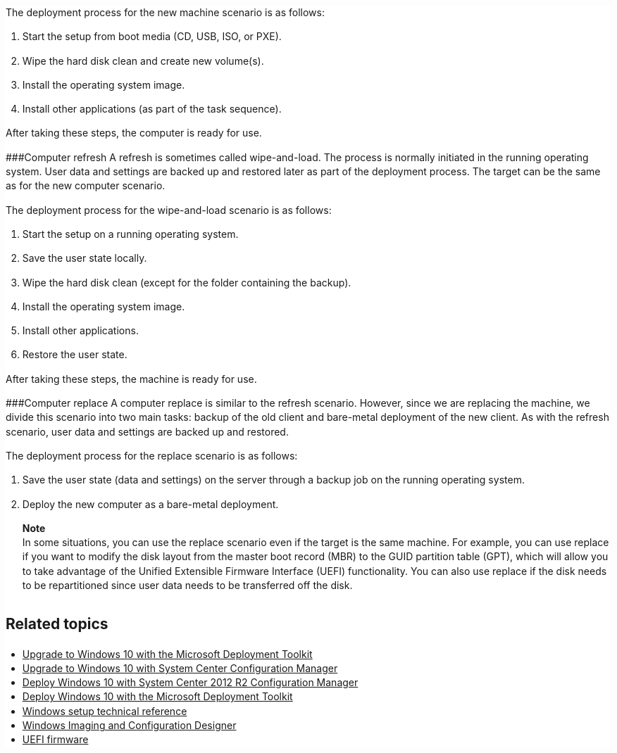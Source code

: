The deployment process for the new machine scenario is as follows:

1.  Start the setup from boot media (CD, USB, ISO, or PXE).

2.  Wipe the hard disk clean and create new volume(s).

3.  Install the operating system image.

4.  Install other applications (as part of the task sequence).

After taking these steps, the computer is ready for use.

###Computer refresh
A refresh is sometimes called wipe-and-load. The process is normally initiated in the running operating system. User data and settings are backed up and restored later as part of the deployment process. The target can be the same as for the new computer scenario.

The deployment process for the wipe-and-load scenario is as follows:

1.  Start the setup on a running operating system.

2.  Save the user state locally.

3.  Wipe the hard disk clean (except for the folder containing the backup).

4.  Install the operating system image.

5.  Install other applications.

6.  Restore the user state.

After taking these steps, the machine is ready for use.

###Computer replace
A computer replace is similar to the refresh scenario. However, since we are replacing the machine, we divide this scenario into two main tasks: backup of the old client and bare-metal deployment of the new client. As with the refresh scenario, user data and settings are backed up and restored.

The deployment process for the replace scenario is as follows:

1.  Save the user state (data and settings) on the server through a backup job on the running operating system.

2.  Deploy the new computer as a bare-metal deployment.

    **Note**<br>In some situations, you can use the replace scenario even if the target is the same machine. For example, you can use replace if you want to modify the disk layout from the master boot record (MBR) to the GUID partition table (GPT), which will allow you to take advantage of the Unified Extensible Firmware Interface (UEFI) functionality. You can also use replace if the disk needs to be repartitioned since user data needs to be transferred off the disk.

## Related topics
- [Upgrade to Windows 10 with the Microsoft Deployment Toolkit](upgrade-to-windows-10-with-the-microsoft-deployment-toolkit.md)
- [Upgrade to Windows 10 with System Center Configuration Manager](upgrade-to-windows-10-with-system-center-configuraton-manager.md)
- [Deploy Windows 10 with System Center 2012 R2 Configuration Manager](http://go.microsoft.com/fwlink/p/?LinkId=620230)
- [Deploy Windows 10 with the Microsoft Deployment Toolkit](deploy-windows-10-with-the-microsoft-deployment-toolkit.md)
- [Windows setup technical reference](http://go.microsoft.com/fwlink/p/?LinkId=619357)
- [Windows Imaging and Configuration Designer](http://go.microsoft.com/fwlink/p/?LinkId=619358)
- [UEFI firmware](http://go.microsoft.com/fwlink/p/?LinkId=619359)
